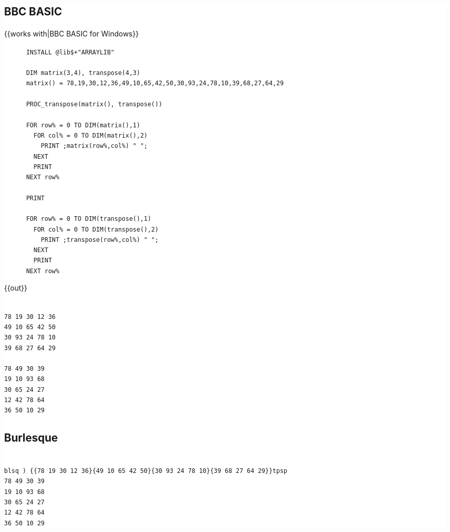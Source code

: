 
## BBC BASIC

{{works with|BBC BASIC for Windows}}

```bbcbasic
      INSTALL @lib$+"ARRAYLIB"
      
      DIM matrix(3,4), transpose(4,3)
      matrix() = 78,19,30,12,36,49,10,65,42,50,30,93,24,78,10,39,68,27,64,29
      
      PROC_transpose(matrix(), transpose())
      
      FOR row% = 0 TO DIM(matrix(),1)
        FOR col% = 0 TO DIM(matrix(),2)
          PRINT ;matrix(row%,col%) " ";
        NEXT
        PRINT
      NEXT row%
      
      PRINT
      
      FOR row% = 0 TO DIM(transpose(),1)
        FOR col% = 0 TO DIM(transpose(),2)
          PRINT ;transpose(row%,col%) " ";
        NEXT
        PRINT
      NEXT row%
```

{{out}}

```txt

78 19 30 12 36
49 10 65 42 50
30 93 24 78 10
39 68 27 64 29

78 49 30 39
19 10 93 68
30 65 24 27
12 42 78 64
36 50 10 29

```



## Burlesque



```burlesque

blsq ) {{78 19 30 12 36}{49 10 65 42 50}{30 93 24 78 10}{39 68 27 64 29}}tpsp
78 49 30 39
19 10 93 68
30 65 24 27
12 42 78 64
36 50 10 29

```

